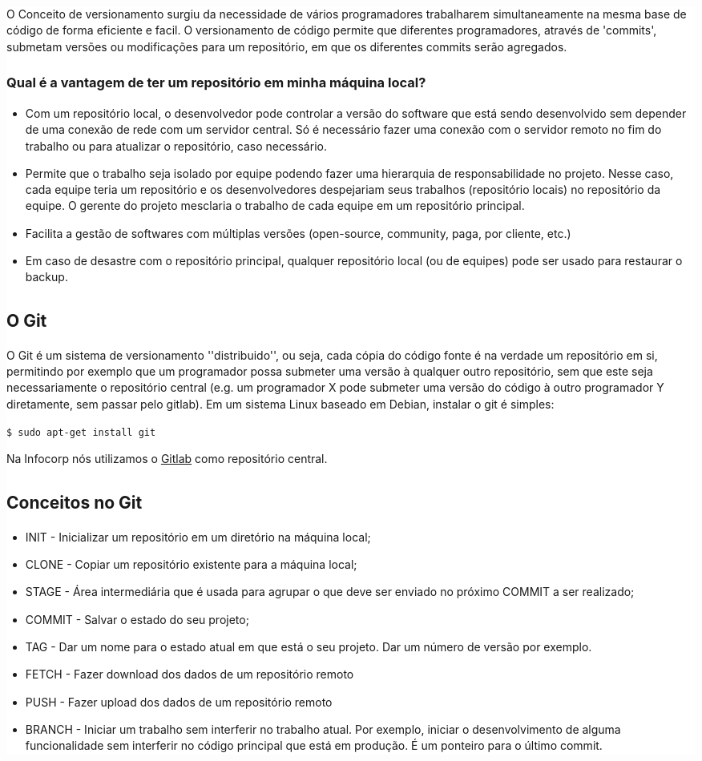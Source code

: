 O Conceito de versionamento surgiu da necessidade de vários programadores trabalharem simultaneamente na mesma base de código de forma eficiente e facil. O versionamento de código permite que diferentes programadores, através de 'commits', submetam versões ou modificações para um repositório, em que os diferentes commits serão agregados.

### Qual é a vantagem de ter um repositório em minha máquina local?

- Com um repositório local, o desenvolvedor pode controlar a versão do software que está sendo desenvolvido sem depender de uma conexão de rede com um servidor central. Só é necessário fazer uma conexão com o servidor remoto no fim do trabalho ou para atualizar o repositório, caso necessário.

- Permite que o trabalho seja isolado por equipe podendo fazer uma hierarquia de responsabilidade no projeto. Nesse caso, cada equipe teria um repositório e os desenvolvedores despejariam seus trabalhos (repositório locais) no repositório da equipe. O gerente do projeto mesclaria o trabalho de cada equipe em um repositório principal.

- Facilita a gestão de softwares com múltiplas versões (open-source, community, paga, por cliente, etc.)

- Em caso de desastre com o repositório principal, qualquer repositório local (ou de equipes) pode ser usado para restaurar o backup.

## O Git
O Git é um sistema de versionamento ''distribuido'', ou seja, cada cópia do código fonte é na verdade um repositório em si, permitindo por exemplo que um programador possa submeter uma versão à qualquer outro repositório, sem que este seja necessariamente o repositório central (e.g. um programador X pode submeter uma versão do código à outro programador Y diretamente, sem passar pelo gitlab).
Em um sistema Linux baseado em Debian, instalar o git é simples:

```
$ sudo apt-get install git
```

Na Infocorp nós utilizamos o [Gitlab](http://gitlab.com) como repositório central.

## Conceitos no Git

- INIT - Inicializar um repositório em um diretório na máquina local;

- CLONE - Copiar um repositório existente para a máquina local;

- STAGE - Área intermediária que é usada para agrupar o que deve ser enviado no próximo COMMIT a ser realizado;

- COMMIT - Salvar o estado do seu projeto;

- TAG - Dar um nome para o estado atual em que está o seu projeto. Dar um número de versão por exemplo.

- FETCH - Fazer download dos dados de um repositório remoto

- PUSH - Fazer upload dos dados de um repositório remoto

- BRANCH - Iniciar um trabalho sem interferir no trabalho atual. Por exemplo, iniciar o desenvolvimento de alguma funcionalidade sem interferir no código principal que está em produção. É um ponteiro para o último commit.
